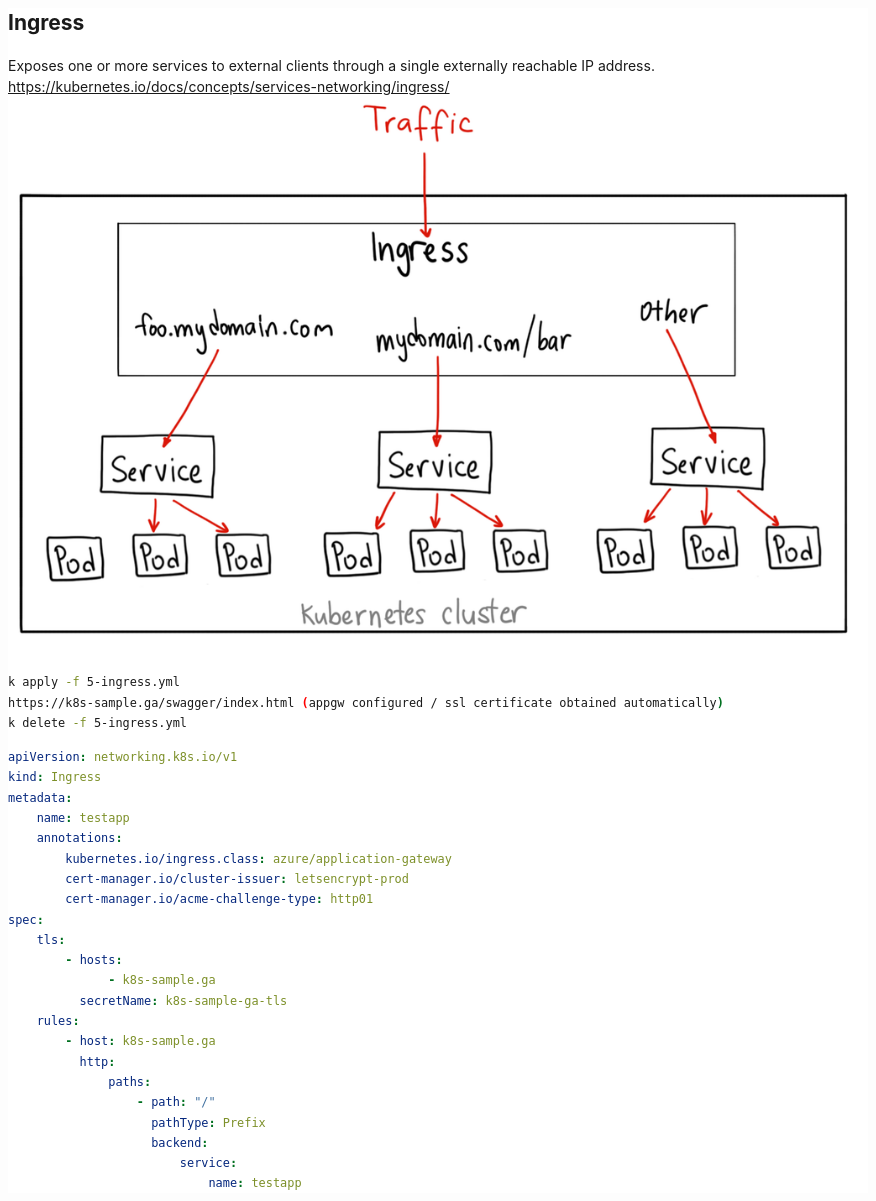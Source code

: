 ## Ingress

Exposes one or more services to external clients through a single externally reachable IP address.
https://kubernetes.io/docs/concepts/services-networking/ingress/
![](./k8s-ingress.png)

```bash
k apply -f 5-ingress.yml
https://k8s-sample.ga/swagger/index.html (appgw configured / ssl certificate obtained automatically)
k delete -f 5-ingress.yml
```

```yaml
apiVersion: networking.k8s.io/v1
kind: Ingress
metadata:
    name: testapp
    annotations:
        kubernetes.io/ingress.class: azure/application-gateway
        cert-manager.io/cluster-issuer: letsencrypt-prod
        cert-manager.io/acme-challenge-type: http01
spec:
    tls:
        - hosts:
              - k8s-sample.ga
          secretName: k8s-sample-ga-tls
    rules:
        - host: k8s-sample.ga
          http:
              paths:
                  - path: "/"
                    pathType: Prefix
                    backend:
                        service:
                            name: testapp
```